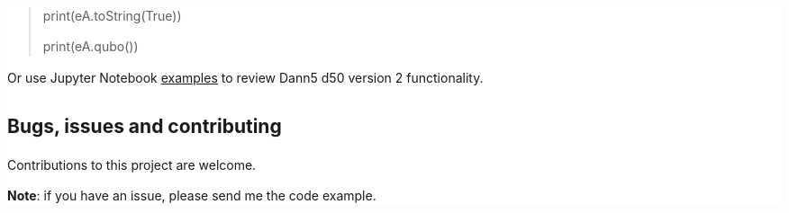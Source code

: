   > print(eA.toString(True))
  >
  > print(eA.qubo())

Or use Jupyter Notebook [examples](examples) to review Dann5 d50 version 2 functionality. 

## Bugs, issues and contributing
Contributions to this project are welcome.

**Note**: if you have an issue, please send me the code example.
